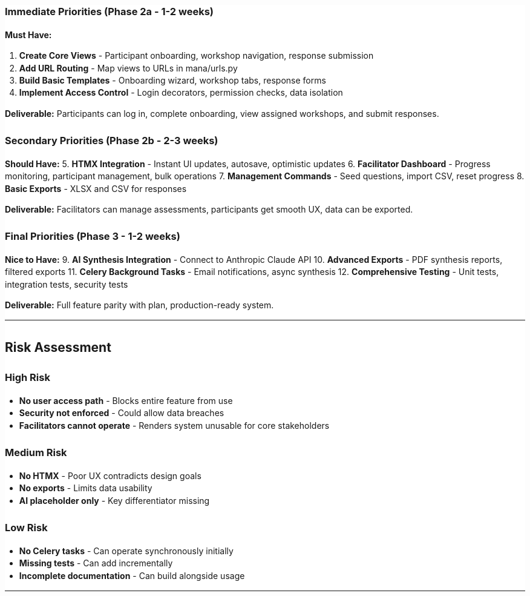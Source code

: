 ### Immediate Priorities (Phase 2a - 1-2 weeks)

**Must Have:**
1. **Create Core Views** - Participant onboarding, workshop navigation, response submission
2. **Add URL Routing** - Map views to URLs in mana/urls.py
3. **Build Basic Templates** - Onboarding wizard, workshop tabs, response forms
4. **Implement Access Control** - Login decorators, permission checks, data isolation

**Deliverable:** Participants can log in, complete onboarding, view assigned workshops, and submit responses.

### Secondary Priorities (Phase 2b - 2-3 weeks)

**Should Have:**
5. **HTMX Integration** - Instant UI updates, autosave, optimistic updates
6. **Facilitator Dashboard** - Progress monitoring, participant management, bulk operations
7. **Management Commands** - Seed questions, import CSV, reset progress
8. **Basic Exports** - XLSX and CSV for responses

**Deliverable:** Facilitators can manage assessments, participants get smooth UX, data can be exported.

### Final Priorities (Phase 3 - 1-2 weeks)

**Nice to Have:**
9. **AI Synthesis Integration** - Connect to Anthropic Claude API
10. **Advanced Exports** - PDF synthesis reports, filtered exports
11. **Celery Background Tasks** - Email notifications, async synthesis
12. **Comprehensive Testing** - Unit tests, integration tests, security tests

**Deliverable:** Full feature parity with plan, production-ready system.

---

## Risk Assessment

### High Risk
- **No user access path** - Blocks entire feature from use
- **Security not enforced** - Could allow data breaches
- **Facilitators cannot operate** - Renders system unusable for core stakeholders

### Medium Risk
- **No HTMX** - Poor UX contradicts design goals
- **No exports** - Limits data usability
- **AI placeholder only** - Key differentiator missing

### Low Risk
- **No Celery tasks** - Can operate synchronously initially
- **Missing tests** - Can add incrementally
- **Incomplete documentation** - Can build alongside usage

---
